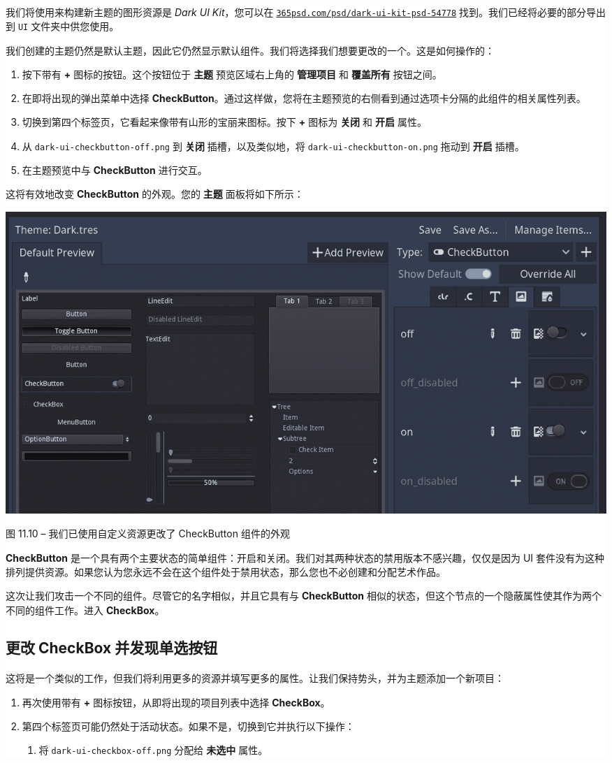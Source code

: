 我们将使用来构建新主题的图形资源是 *Dark UI Kit*，您可以在 [`365psd.com/psd/dark-ui-kit-psd-54778`](https://365psd.com/psd/dark-ui-kit-psd-54778) 找到。我们已经将必要的部分导出到 `UI` 文件夹中供您使用。

我们创建的主题仍然是默认主题，因此它仍然显示默认组件。我们将选择我们想要更改的一个。这是如何操作的：

1.  按下带有 **+** 图标的按钮。这个按钮位于 **主题** 预览区域右上角的 **管理项目** 和 **覆盖所有** 按钮之间。

1.  在即将出现的弹出菜单中选择 **CheckButton**。通过这样做，您将在主题预览的右侧看到通过选项卡分隔的此组件的相关属性列表。

1.  切换到第四个标签页，它看起来像带有山形的宝丽来图标。按下 **+** 图标为 **关闭** 和 **开启** 属性。

1.  从 `dark-ui-checkbutton-off.png` 到 **关闭** 插槽，以及类似地，将 `dark-ui-checkbutton-on.png` 拖动到 **开启** 插槽。

1.  在主题预览中与 **CheckButton** 进行交互。

这将有效地改变 **CheckButton** 的外观。您的 **主题** 面板将如下所示：

![图 11.10 – 我们已使用自定义资源更改了 CheckButton 组件的外观](img/Figure_11.10_B17473.jpg)

图 11.10 – 我们已使用自定义资源更改了 CheckButton 组件的外观

**CheckButton** 是一个具有两个主要状态的简单组件：开启和关闭。我们对其两种状态的禁用版本不感兴趣，仅仅是因为 UI 套件没有为这种排列提供资源。如果您认为您永远不会在这个组件处于禁用状态，那么您也不必创建和分配艺术作品。

这次让我们攻击一个不同的组件。尽管它的名字相似，并且它具有与 **CheckButton** 相似的状态，但这个节点的一个隐蔽属性使其作为两个不同的组件工作。进入 **CheckBox**。

## 更改 CheckBox 并发现单选按钮

这将是一个类似的工作，但我们将利用更多的资源并填写更多的属性。让我们保持势头，并为主题添加一个新项目：

1.  再次使用带有 **+** 图标按钮，从即将出现的项目列表中选择 **CheckBox**。

1.  第四个标签页可能仍然处于活动状态。如果不是，切换到它并执行以下操作：

    1.  将 `dark-ui-checkbox-off.png` 分配给 **未选中** 属性。
